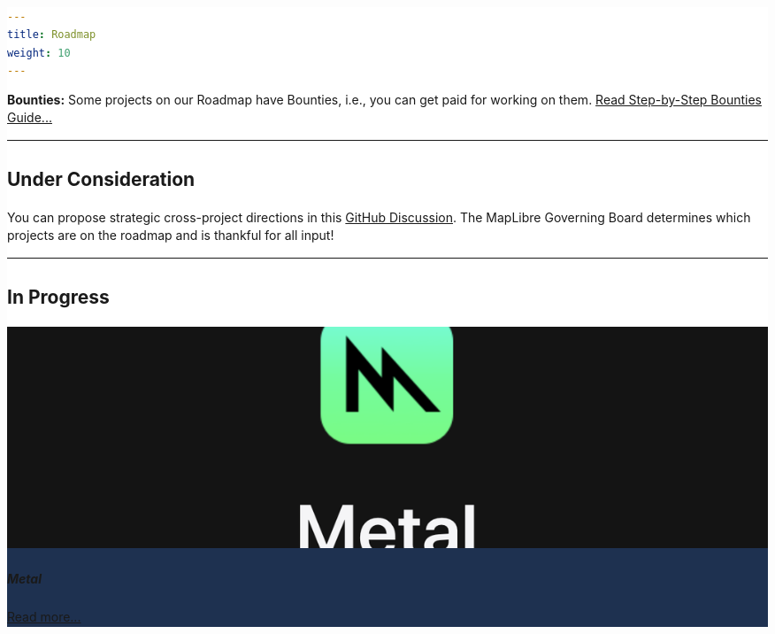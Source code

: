 ```yaml
---
title: Roadmap
weight: 10
---
```


<style>
  .card{
    background-color: #1e3150;

    > img {
      background-color: white;
    }
  }
</style>

<div class="alert alert-success" role="alert">
<b>Bounties:</b> Some projects on our Roadmap have Bounties, i.e., you can get paid for working on them.
<a class="btn btn-primary" href="step-by-step-bounties-guide">Read Step-by-Step Bounties Guide...</a>
</div>

<hr/>
<h2>Under Consideration</h2>

You can propose strategic cross-project directions in this [GitHub Discussion](https://github.com/maplibre/maplibre/discussions/categories/bounties-cross-project-directions). The MapLibre Governing Board determines which projects are on the roadmap and is thankful for all input!

<hr/>
<h2>In Progress</h2>

<div class="row gy-4">
  <div class="col-lg-4">
    <div class="card">
      <img class="card-img-top" src="metal/image.png" style="width: 100%; height: 250px; object-fit: cover;"/>
      <div class="card-body">
        <h5 class="card-title">Metal</h5>
        <a href="metal/" class="btn btn-primary">Read more...</a>
      </div>
    </div>
  </div>
